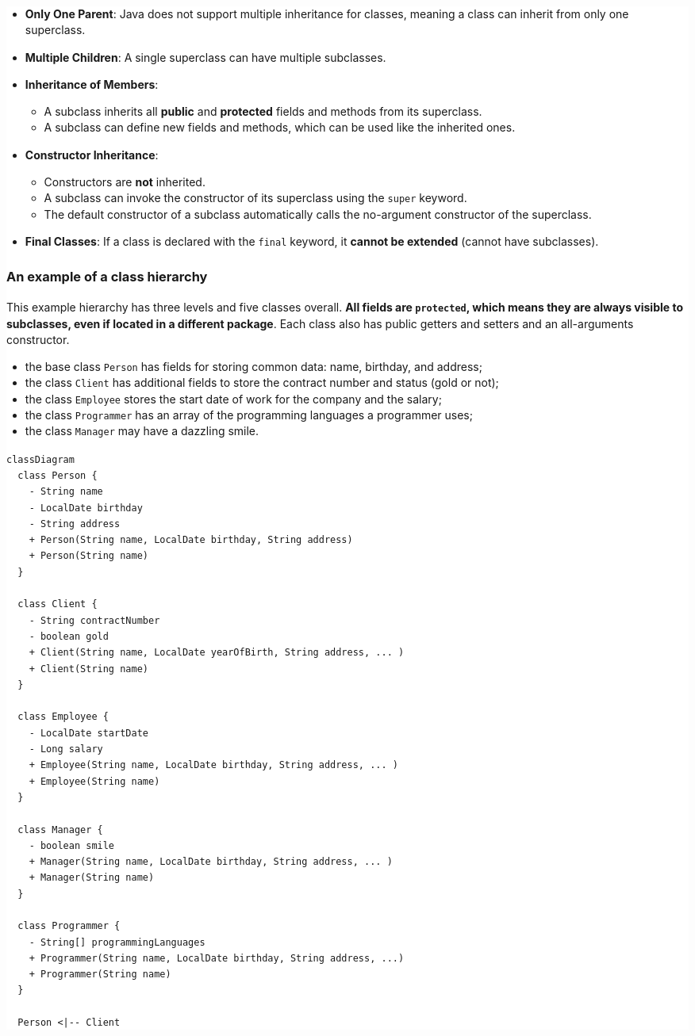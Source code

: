 - **Only One Parent**: Java does not support multiple inheritance for classes, meaning a class can inherit from only one superclass.

- **Multiple Children**: A single superclass can have multiple subclasses.

- **Inheritance of Members**:
    - A subclass inherits all **public** and **protected** fields and methods from its superclass.
    - A subclass can define new fields and methods, which can be used like the inherited ones.

- **Constructor Inheritance**:
    - Constructors are **not** inherited.
    - A subclass can invoke the constructor of its superclass using the `super` keyword.
    - The default constructor of a subclass automatically calls the no-argument constructor of the superclass.

- **Final Classes**: If a class is declared with the `final` keyword, it **cannot be extended** (cannot have subclasses).

### An example of a class hierarchy

This example hierarchy has three levels and five classes overall. **All fields are `protected`, which means they are always visible to subclasses, even if located in a different package**. Each class also has public getters and setters and an all-arguments constructor.
* the base class `Person` has fields for storing common data: name, birthday, and address;
* the class `Client` has additional fields to store the contract number and status (gold or not);
* the class `Employee` stores the start date of work for the company and the salary;
* the class `Programmer` has an array of the programming languages a programmer uses;
* the class `Manager` may have a dazzling smile.


```mermaid
classDiagram
  class Person {
    - String name
    - LocalDate birthday
    - String address
    + Person(String name, LocalDate birthday, String address)
    + Person(String name)
  }

  class Client {
    - String contractNumber
    - boolean gold
    + Client(String name, LocalDate yearOfBirth, String address, ... )
    + Client(String name)
  }

  class Employee {
    - LocalDate startDate
    - Long salary
    + Employee(String name, LocalDate birthday, String address, ... )
    + Employee(String name)
  }

  class Manager {
    - boolean smile
    + Manager(String name, LocalDate birthday, String address, ... )
    + Manager(String name)
  }

  class Programmer {
    - String[] programmingLanguages
    + Programmer(String name, LocalDate birthday, String address, ...)
    + Programmer(String name)
  }

  Person <|-- Client
```